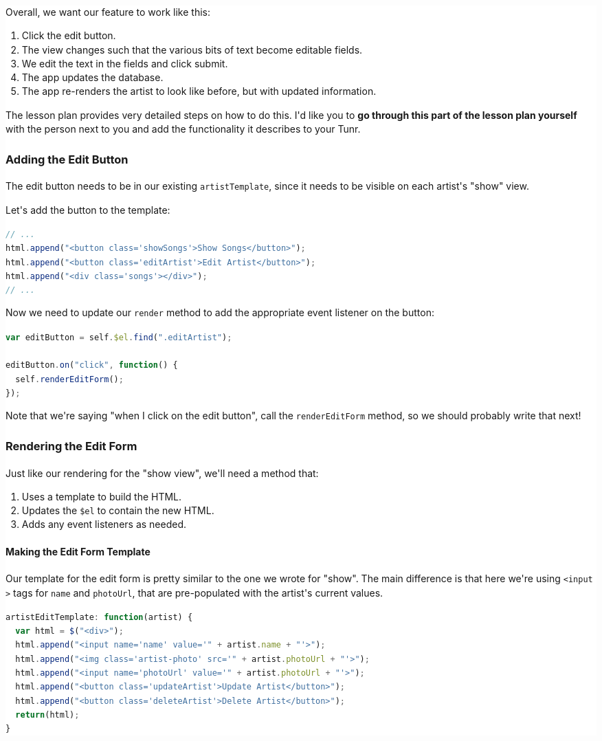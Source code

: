 Overall, we want our feature to work like this:  

1. Click the edit button.
2. The view changes such that the various bits of text become editable fields.
3. We edit the text in the fields and click submit.
4. The app updates the database.
5. The app re-renders the artist to look like before, but with updated information.

The lesson plan provides very detailed steps on how to do this. I'd like you to **go through this part of the lesson plan yourself** with the person next to you and add the functionality it describes to your Tunr.

### Adding the Edit Button

The edit button needs to be in our existing `artistTemplate`, since it
needs to be visible on each artist's "show" view.  

Let's add the button to the template:  

```js
// ...
html.append("<button class='showSongs'>Show Songs</button>");
html.append("<button class='editArtist'>Edit Artist</button>");
html.append("<div class='songs'></div>");
// ...
```

Now we need to update our `render` method to add the appropriate event listener
on the button:  

```js
var editButton = self.$el.find(".editArtist");

editButton.on("click", function() {
  self.renderEditForm();
});
```

Note that we're saying "when I click on the edit button", call the `renderEditForm` method, so we should probably write that next!  

### Rendering the Edit Form

Just like our rendering for the "show view", we'll need a method that:

1. Uses a template to build the HTML.  
2. Updates the `$el` to contain the new HTML.  
3. Adds any event listeners as needed.  

#### Making the Edit Form Template

Our template for the edit form is pretty similar to the one we wrote for "show". The main difference is that here we're using `<input>` tags for `name` and `photoUrl`, that are pre-populated with the artist's current values.  

```js
artistEditTemplate: function(artist) {
  var html = $("<div>");
  html.append("<input name='name' value='" + artist.name + "'>");
  html.append("<img class='artist-photo' src='" + artist.photoUrl + "'>");
  html.append("<input name='photoUrl' value='" + artist.photoUrl + "'>");
  html.append("<button class='updateArtist'>Update Artist</button>");
  html.append("<button class='deleteArtist'>Delete Artist</button>");
  return(html);
}
```
